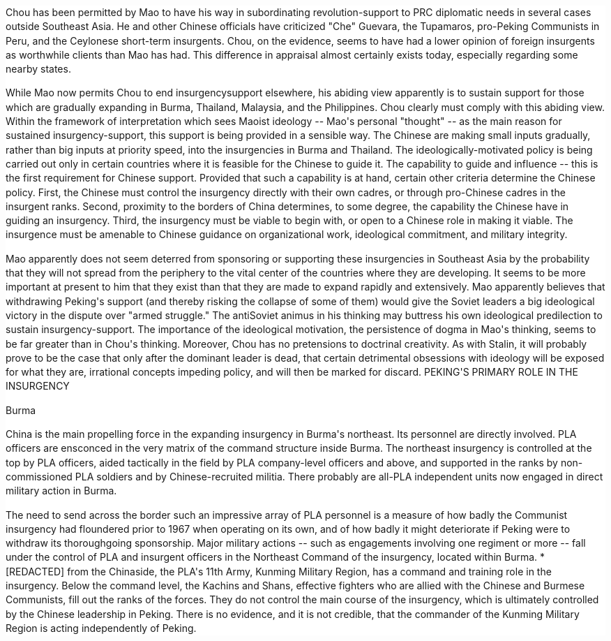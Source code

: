 Chou has been permitted by Mao to have his way in subordinating revolution-support to PRC diplomatic needs in several cases outside Southeast Asia. He and other Chinese officials have criticized "Che" Guevara, the Tupamaros, pro-Peking Communists in Peru, and the Ceylonese short-term insurgents. Chou, on the evidence, seems to have had a lower opinion of foreign insurgents as worthwhile clients than Mao has had. This difference in appraisal almost certainly exists today, especially regarding some nearby states.

While Mao now permits Chou to end insurgencysupport elsewhere, his abiding view apparently is to sustain support for those which are gradually expanding in Burma, Thailand, Malaysia, and the Philippines. Chou clearly must comply with this abiding view. Within the framework of interpretation which sees Maoist ideology -- Mao's personal "thought" -- as the main reason for sustained insurgency-support, this support is being provided in a sensible way. The Chinese are making small inputs gradually, rather than big inputs at priority speed, into the insurgencies in Burma and Thailand. The ideologically-motivated policy is being carried out only in certain countries where it is feasible for the Chinese to guide it. The capability to guide and influence -- this is the first requirement for Chinese support. Provided that such a capability is at hand, certain other criteria determine the Chinese policy. First, the Chinese must control the insurgency directly with their own cadres, or through pro-Chinese cadres in the insurgent ranks. Second, proximity to the borders of China determines, to some degree, the capability the Chinese have in guiding an insurgency. Third, the insurgency must be viable to begin with, or open to a Chinese role in making it viable. The insurgence must be amenable to Chinese guidance on organizational work, ideological commitment, and military integrity.

Mao apparently does not seem deterred from sponsoring or supporting these insurgencies in Southeast Asia by the probability that they will not spread from the periphery to the vital center of the countries where they are developing. It seems to be more important at present to him that they exist than that they are made to expand rapidly and extensively. Mao apparently believes that withdrawing Peking's support (and thereby risking the collapse of some of them) would give the Soviet leaders a big ideological victory in the dispute over "armed struggle." The antiSoviet animus in his thinking may buttress his own ideological predilection to sustain insurgency-support. The importance of the ideological motivation, the persistence of dogma in Mao's thinking, seems to be far greater than in Chou's thinking. Moreover, Chou has no pretensions to doctrinal creativity. As with Stalin, it will probably prove to be the case that only after the dominant leader is dead, that certain detrimental obsessions with ideology will be exposed for what they are, irrational concepts impeding policy, and will then be marked for discard. PEKING'S PRIMARY ROLE IN THE INSURGENCY

Burma

 China is the main propelling force in the expanding insurgency in Burma's northeast. Its personnel are directly involved. PLA officers are ensconced in the very matrix of the command structure inside Burma. The northeast insurgency is controlled at the top by PLA officers, aided tactically in the field by PLA company-level officers and above, and supported in the ranks by non-commissioned PLA soldiers and by Chinese-recruited militia. There probably are all-PLA independent units now engaged in direct military action in Burma.

 The need to send across the border such an impressive array of PLA personnel is a measure of how badly the Communist insurgency had floundered prior to 1967 when operating on its own, and of how badly it might deteriorate if Peking were to withdraw its thoroughgoing sponsorship. Major military actions -- such as engagements involving one regiment or more -- fall under the control of PLA and insurgent officers in the Northeast Command of the insurgency, located within Burma. * [REDACTED] from the Chinaside, the PLA's 11th Army, Kunming Military Region, has a command and training role in the insurgency. Below the command level, the Kachins and Shans, effective fighters who are allied with the Chinese and Burmese Communists, fill out the ranks of the forces. They do not control the main course of the insurgency, which is ultimately controlled by the Chinese leadership in Peking. There is no evidence, and it is not credible, that the commander of the Kunming Military Region is acting independently of Peking.
